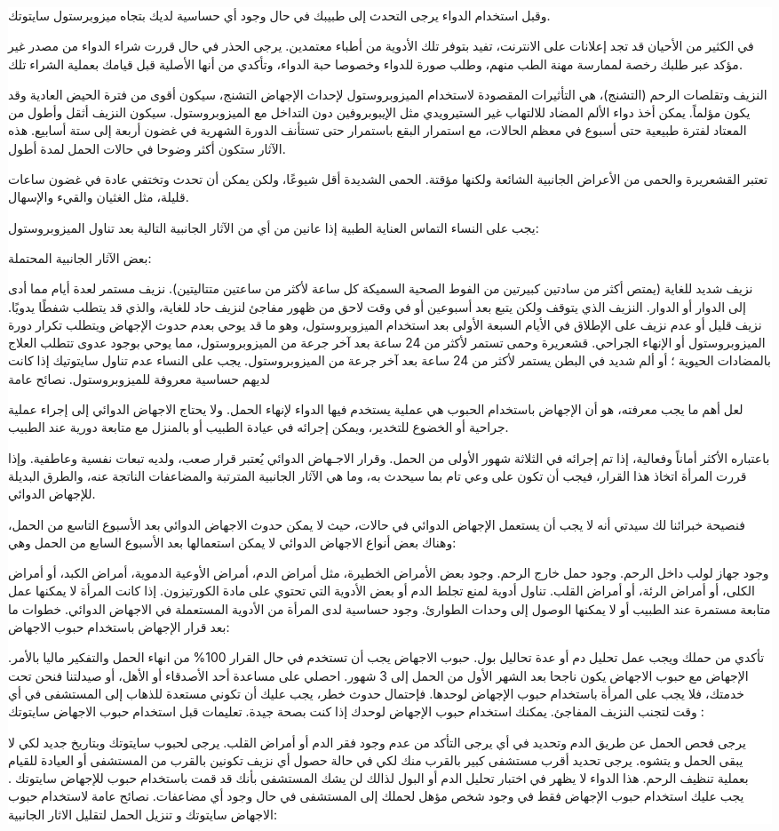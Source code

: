 وقبل استخدام الدواء يرجى التحدث إلى طبيبك في حال وجود أي حساسية لديك بتجاه ميزوبرستول سايتوتك.

في الكثير من الأحيان قد تجد إعلانات على الانترنت، تفيد بتوفر تلك الأدوية من أطباء معتمدين. يرجى الحذر في حال قررت شراء الدواء من مصدر غير مؤكد عبر طلبك رخصة لممارسة مهنة الطب منهم، وطلب صورة للدواء وخصوصا حبة الدواء، وتأكدي من أنها الأصلية قبل قيامك بعملية الشراء تلك.

النزيف وتقلصات الرحم (التشنج)، هي التأثيرات المقصودة لاستخدام الميزوبروستول لإحداث الإجهاض التشنج، سيكون أقوى من فترة الحيض العادية وقد يكون مؤلماً. يمكن أخذ دواء الألم المضاد للالتهاب غير الستيرويدي مثل الإيبوبروفين دون التداخل مع الميزوبروستول. سيكون النزيف أثقل وأطول من المعتاد لفترة طبيعية حتى أسبوع في معظم الحالات، مع استمرار البقع باستمرار حتى تستأنف الدورة الشهرية في غضون أربعة إلى ستة أسابيع. هذه الآثار ستكون أكثر وضوحا في حالات الحمل لمدة أطول.

تعتبر القشعريرة والحمى من الأعراض الجانبية الشائعة ولكنها مؤقتة. الحمى الشديدة أقل شيوعًا، ولكن يمكن أن تحدث وتختفي عادة في غضون ساعات قليلة، مثل الغثيان والقيء والإسهال.

يجب على النساء التماس العناية الطبية إذا عانين من أي من الآثار الجانبية التالية بعد تناول الميزوبروستول:

بعض الآثار الجانبية المحتملة:

نزيف شديد للغاية (يمتص أكثر من سادتين كبيرتين من الفوط الصحية السميكة كل ساعة لأكثر من ساعتين متتاليتين). نزيف مستمر لعدة أيام مما أدى إلى الدوار أو الدوار. النزيف الذي يتوقف ولكن يتبع بعد أسبوعين أو في وقت لاحق من ظهور مفاجئ لنزيف حاد للغاية، والذي قد يتطلب شفطًا يدويًا. نزيف قليل أو عدم نزيف على الإطلاق في الأيام السبعة الأولى بعد استخدام الميزوبروستول، وهو ما قد يوحي بعدم حدوث الإجهاض ويتطلب تكرار دورة الميزوبروستول أو الإنهاء الجراحي. قشعريرة وحمى تستمر لأكثر من 24 ساعة بعد آخر جرعة من الميزوبروستول، مما يوحي بوجود عدوى تتطلب العلاج بالمضادات الحيوية ؛ أو ألم شديد في البطن يستمر لأكثر من 24 ساعة بعد آخر جرعة من الميزوبروستول. يجب على النساء عدم تناول سايتوتيك إذا كانت لديهم حساسية معروفة للميزوبروستول. نصائح عامة

لعل أهم ما يجب معرفته، هو أن الإجهاض باستخدام الحبوب هي عملية يستخدم فيها الدواء لإنهاء الحمل. ولا يحتاج الاجهاض الدوائي إلى إجراء عملية جراحية أو الخضوع للتخدير، ويمكن إجرائه في عيادة الطبيب أو بالمنزل مع متابعة دورية عند الطبيب.

باعتباره الأكثر أماناً وفعالية، إذا تم إجرائه في الثلاثة شهور الأولى من الحمل. وقرار الاجـهاض الدوائي يُعتبر قرار صعب، ولديه تبعات نفسية وعاطفية. وإذا قررت المرأة اتخاذ هذا القرار، فيجب أن تكون على وعي تام بما سيحدث به، وما هي الآثار الجانبية المترتبة والمضاعفات الناتجة عنه، والطرق البديلة للإجهاض الدوائي.

فنصيحة خبرائنا لك سيدتي أنه لا يجب أن يستعمل الإجهاض الدوائي في حالات، حيث لا يمكن حدوث الاجهاض الدوائي بعد الأسبوع التاسع من الحمل، وهناك بعض أنواع الاجهاض الدوائي لا يمكن استعمالها بعد الأسبوع السابع من الحمل وهي:

وجود جهاز لولب داخل الرحم. وجود حمل خارج الرحم. وجود بعض الأمراض الخطيرة، مثل أمراض الدم، أمراض الأوعية الدموية، أمراض الكبد، أو أمراض الكلى، أو أمراض الرئة، أو أمراض القلب. تناول أدوية لمنع تجلط الدم أو بعض الأدوية التي تحتوي على مادة الكورتيزون. إذا كانت المرأة لا يمكنها عمل متابعة مستمرة عند الطبيب أو لا يمكنها الوصول إلى وحدات الطوارئ. وجود حساسية لدى المرأة من الأدوية المستعملة في الاجهاض الدوائي. خطوات ما بعد قرار الإجهاض باستخدام حبوب الاجهاض:

تأكدي من حملك ويجب عمل تحليل دم أو عدة تحاليل بول. حبوب الاجهاض يجب أن تستخدم في حال القرار 100% من انهاء الحمل والتفكير ماليا بالأمر. الإجهاض مع حبوب الاجهاض يكون ناجحا بعد الشهر الأول من الحمل إلى 3 شهور. احصلي على مساعدة أحد الأصدقاء أو الأهل، أو صيدلتنا فنحن تحت خدمتك، فلا يجب على المرأة باستخدام حبوب الإجهاض لوحدها. فإحتمال حدوث خطر، يجب عليك أن تكوني مستعدة للذهاب إلى المستشفى في أي وقت لتجنب النزيف المفاجئ. يمكنك استخدام حبوب الإجهاض لوحدك إذا كنت بصحة جيدة. تعليمات قبل استخدام حبوب الاجهاض سايتوتك :

يرجى فحص الحمل عن طريق الدم وتحديد في أي يرجى التأكد من عدم وجود فقر الدم أو أمراض القلب. يرجى لحبوب سايتوتك وبتاريخ جديد لكي لا يبقى الحمل و يتشوه. يرجى تحديد أقرب مستشفى كبير بالقرب منك لكي في حالة حصول أي نزيف تكونين بالقرب من المستشفى أو العيادة للقيام بعملية تنظيف الرحم. هذا الدواء لا يظهر في اختبار تحليل الدم أو البول لذالك لن يشك المستشفى بأنك قد قمت باستخدام حبوب للإجهاض سايتوتك . يجب عليك استخدام حبوب الإجهاض فقط في وجود شخص مؤهل لحملك إلى المستشفى في حال وجود أي مضاعفات. نصائح عامة لاستخدام حبوب الاجهاض سايتوتك و تنزيل الحمل لتقليل الاثار الجانبية:
